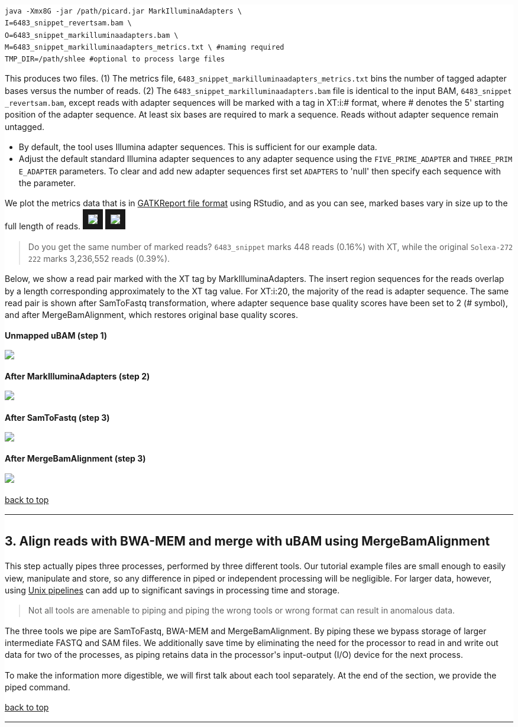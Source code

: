 <pre><code class="pre_md">java -Xmx8G -jar /path/picard.jar MarkIlluminaAdapters \
I=6483_snippet_revertsam.bam \
O=6483_snippet_markilluminaadapters.bam \
M=6483_snippet_markilluminaadapters_metrics.txt \ #naming required
TMP_DIR=/path/shlee #optional to process large files</code class="pre_md"></pre>
<p>This produces two files. (1) The metrics file, <code>6483_snippet_markilluminaadapters_metrics.txt</code> bins the number of tagged adapter bases versus the number of reads. (2) The <code>6483_snippet_markilluminaadapters.bam</code> file is identical to the input BAM, <code>6483_snippet_revertsam.bam</code>, except reads with adapter sequences will be marked with a tag in XT:i:# format, where # denotes the 5' starting position of the adapter sequence. At least six bases are required to mark a sequence. Reads without adapter sequence remain untagged.  </p>
<ul>
<li>By default, the tool uses Illumina adapter sequences. This is sufficient for our example data. </li>
<li>Adjust the default standard Illumina adapter sequences to any adapter sequence using the <code>FIVE_PRIME_ADAPTER</code> and <code>THREE_PRIME_ADAPTER</code> parameters. To clear and add new adapter sequences first set <code>ADAPTERS</code> to 'null' then specify each sequence with the parameter.  </li>
</ul>
<p>We plot the metrics data that is in <a href="https://www.broadinstitute.org/gatk/guide/article?id=1244">GATKReport file format</a> using RStudio, and as you can see, marked bases vary in size up to the full length of reads.
<img src="https://us.v-cdn.net/5019796/uploads/FileUpload/fd/a8015ccd957ab6be075ff3609c8896.png" height="230" border="9" /> <img src="https://us.v-cdn.net/5019796/uploads/FileUpload/a1/59e1837963fe37d0577d466f3c56b2.png"height="230" border="9" /></p>
<blockquote>
<p>Do you get the same number of marked reads? <code>6483_snippet</code> marks 448 reads (0.16%) with XT, while the original <code>Solexa-272222</code> marks 3,236,552 reads (0.39%). </p>
</blockquote>
<p>Below, we show a read pair marked with the XT tag by MarkIlluminaAdapters. The insert region sequences for the reads overlap by a length corresponding approximately to the XT tag value. For XT:i:20, the majority of the read is adapter sequence. The same read pair is shown after SamToFastq transformation, where adapter sequence base quality scores have been set to 2 (# symbol), and after MergeBamAlignment, which restores original base quality scores. </p>
<p><strong>Unmapped uBAM (step 1)</strong></p>
<img src="https://us.v-cdn.net/5019796/uploads/FileUpload/92/efe96619d7c3f637ec07c7844540c3.png" />
<p><strong>After MarkIlluminaAdapters (step 2)</strong></p>
<img src="https://us.v-cdn.net/5019796/uploads/FileUpload/05/0ddc4c9f0900c65b6d4dbdb3078c28.png" />
<p><strong>After SamToFastq (step 3)</strong></p>
<img src="https://us.v-cdn.net/5019796/uploads/FileUpload/8e/9b0a614feda8111a5d2cb81badb05d.png" />
<p><strong>After MergeBamAlignment (step 3)</strong></p>
<img src="https://us.v-cdn.net/5019796/uploads/FileUpload/27/47b6523c1fa5936ed0810709985ed7.png" />
<p><a href="#top">back to top</a></p>
<hr />
<p><a name="step3"></a></p>
<h2>3. Align reads with BWA-MEM and merge with uBAM using MergeBamAlignment</h2>
<p>This step actually pipes three processes, performed by three different tools. Our tutorial example files are small enough to easily view, manipulate and store, so any difference in piped or independent processing will be negligible. For larger data, however, using <a href="https://en.wikipedia.org/wiki/Pipeline_(Unix)">Unix pipelines</a> can add up to significant savings in processing time and storage.  </p>
<blockquote>
<p>Not all tools are amenable to piping and piping the wrong tools or wrong format can result in anomalous data.</p>
</blockquote>
<p>The three tools we pipe are SamToFastq, BWA-MEM and MergeBamAlignment. By piping these we bypass storage of larger intermediate FASTQ and SAM files. We additionally save time by eliminating the need for the processor to read in and write out data for two of the processes, as piping retains data in the processor's input-output (I/O) device for the next process. </p>
<p>To make the information more digestible, we will first talk about each tool separately. At the end of the section, we provide the piped command.</p>
<p><a href="#top">back to top</a></p>
<hr />